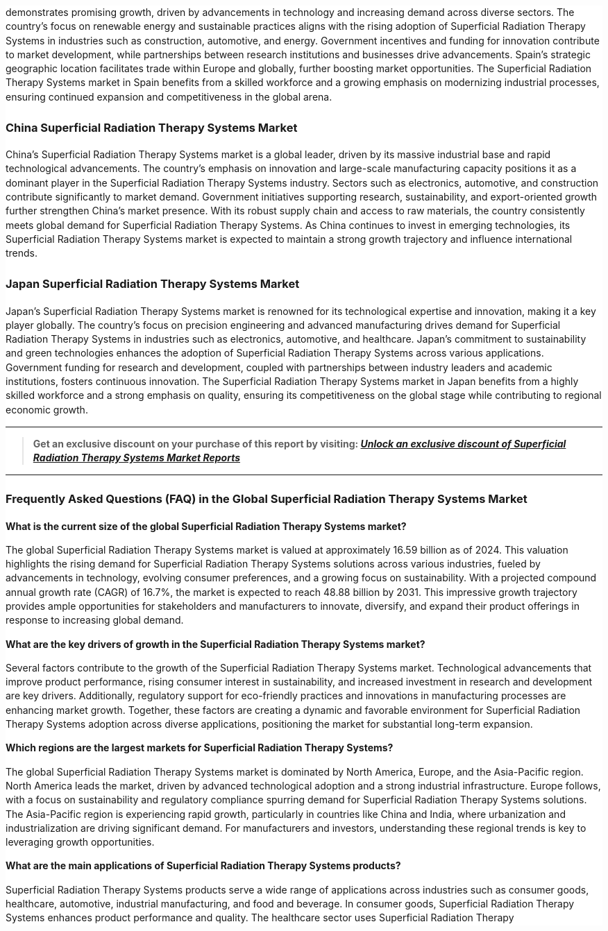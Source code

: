 demonstrates promising growth, driven by advancements in technology and increasing demand across diverse sectors. The country&rsquo;s focus on renewable energy and sustainable practices aligns with the rising adoption of Superficial Radiation Therapy Systems in industries such as construction, automotive, and energy. Government incentives and funding for innovation contribute to market development, while partnerships between research institutions and businesses drive advancements. Spain&rsquo;s strategic geographic location facilitates trade within Europe and globally, further boosting market opportunities. The Superficial Radiation Therapy Systems market in Spain benefits from a skilled workforce and a growing emphasis on modernizing industrial processes, ensuring continued expansion and competitiveness in the global arena.</p><h3>China Superficial Radiation Therapy Systems Market</h3><p>China&rsquo;s Superficial Radiation Therapy Systems market is a global leader, driven by its massive industrial base and rapid technological advancements. The country&rsquo;s emphasis on innovation and large-scale manufacturing capacity positions it as a dominant player in the Superficial Radiation Therapy Systems industry. Sectors such as electronics, automotive, and construction contribute significantly to market demand. Government initiatives supporting research, sustainability, and export-oriented growth further strengthen China&rsquo;s market presence. With its robust supply chain and access to raw materials, the country consistently meets global demand for Superficial Radiation Therapy Systems. As China continues to invest in emerging technologies, its Superficial Radiation Therapy Systems market is expected to maintain a strong growth trajectory and influence international trends.</p><h3>Japan Superficial Radiation Therapy Systems Market</h3><p>Japan&rsquo;s Superficial Radiation Therapy Systems market is renowned for its technological expertise and innovation, making it a key player globally. The country&rsquo;s focus on precision engineering and advanced manufacturing drives demand for Superficial Radiation Therapy Systems in industries such as electronics, automotive, and healthcare. Japan&rsquo;s commitment to sustainability and green technologies enhances the adoption of Superficial Radiation Therapy Systems across various applications. Government funding for research and development, coupled with partnerships between industry leaders and academic institutions, fosters continuous innovation. The Superficial Radiation Therapy Systems market in Japan benefits from a highly skilled workforce and a strong emphasis on quality, ensuring its competitiveness on the global stage while contributing to regional economic growth.</p><hr /><blockquote><p><strong>Get an exclusive discount on your purchase of this report by visiting: <em><a href="://marketresearchpulse.com/ask-for-discount/80122?utm_source=Github&amp;utm_medium=027">Unlock an exclusive discount of Superficial Radiation Therapy Systems Market Reports</a></em>&nbsp;</strong></p></blockquote><hr /><h3>Frequently Asked Questions (FAQ) in the Global Superficial Radiation Therapy Systems Market</h3><p><strong>What is the current size of the global Superficial Radiation Therapy Systems market?</strong></p><p>The global Superficial Radiation Therapy Systems market is valued at approximately 16.59 billion as of 2024. This valuation highlights the rising demand for Superficial Radiation Therapy Systems solutions across various industries, fueled by advancements in technology, evolving consumer preferences, and a growing focus on sustainability. With a projected compound annual growth rate (CAGR) of 16.7%, the market is expected to reach 48.88 billion by 2031. This impressive growth trajectory provides ample opportunities for stakeholders and manufacturers to innovate, diversify, and expand their product offerings in response to increasing global demand.</p><p><strong>What are the key drivers of growth in the Superficial Radiation Therapy Systems market?</strong></p><p>Several factors contribute to the growth of the Superficial Radiation Therapy Systems market. Technological advancements that improve product performance, rising consumer interest in sustainability, and increased investment in research and development are key drivers. Additionally, regulatory support for eco-friendly practices and innovations in manufacturing processes are enhancing market growth. Together, these factors are creating a dynamic and favorable environment for Superficial Radiation Therapy Systems adoption across diverse applications, positioning the market for substantial long-term expansion.</p><p><strong>Which regions are the largest markets for Superficial Radiation Therapy Systems?</strong></p><p>The global Superficial Radiation Therapy Systems market is dominated by North America, Europe, and the Asia-Pacific region. North America leads the market, driven by advanced technological adoption and a strong industrial infrastructure. Europe follows, with a focus on sustainability and regulatory compliance spurring demand for Superficial Radiation Therapy Systems solutions. The Asia-Pacific region is experiencing rapid growth, particularly in countries like China and India, where urbanization and industrialization are driving significant demand. For manufacturers and investors, understanding these regional trends is key to leveraging growth opportunities.</p><p><strong>What are the main applications of Superficial Radiation Therapy Systems products?</strong></p><p>Superficial Radiation Therapy Systems products serve a wide range of applications across industries such as consumer goods, healthcare, automotive, industrial manufacturing, and food and beverage. In consumer goods, Superficial Radiation Therapy Systems enhances product performance and quality. The healthcare sector uses Superficial Radiation Therapy